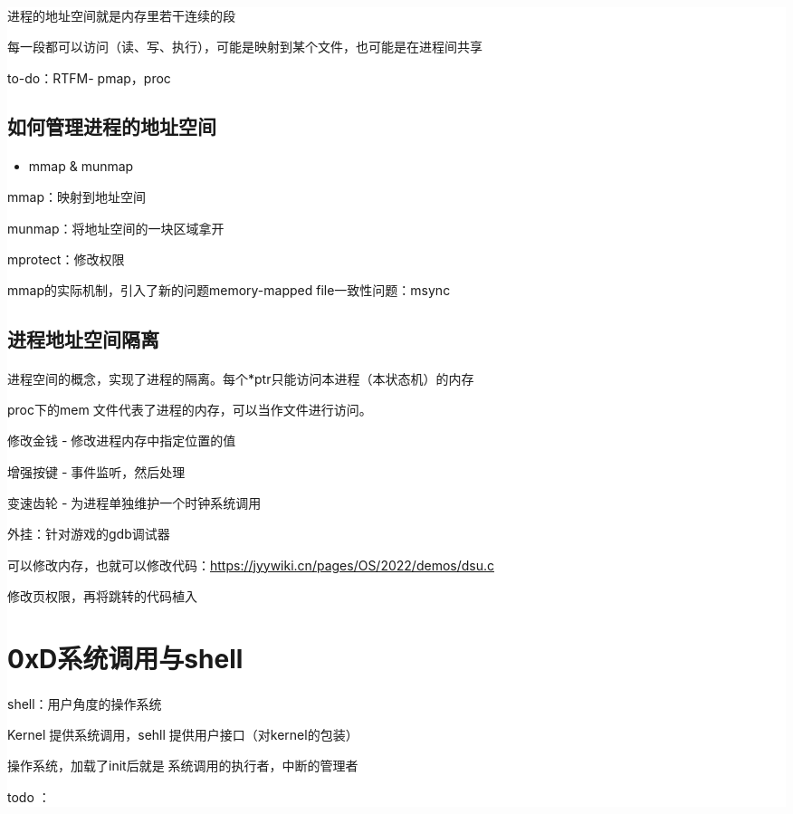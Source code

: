 进程的地址空间就是内存里若干连续的段

每一段都可以访问（读、写、执行），可能是映射到某个文件，也可能是在进程间共享



to-do：RTFM- pmap，proc

## 如何管理进程的地址空间 

- mmap & munmap

mmap：映射到地址空间

munmap：将地址空间的一块区域拿开

mprotect：修改权限



mmap的实际机制，引入了新的问题memory-mapped file一致性问题：msync



## 进程地址空间隔离

进程空间的概念，实现了进程的隔离。每个*ptr只能访问本进程（本状态机）的内存



proc下的mem 文件代表了进程的内存，可以当作文件进行访问。

修改金钱 - 修改进程内存中指定位置的值

增强按键 - 事件监听，然后处理

变速齿轮 - 为进程单独维护一个时钟系统调用



外挂：针对游戏的gdb调试器



可以修改内存，也就可以修改代码：https://jyywiki.cn/pages/OS/2022/demos/dsu.c

修改页权限，再将跳转的代码植入



# 0xD系统调用与shell



shell：用户角度的操作系统

Kernel 提供系统调用，sehll 提供用户接口（对kernel的包装）



操作系统，加载了init后就是 系统调用的执行者，中断的管理者





todo ：
